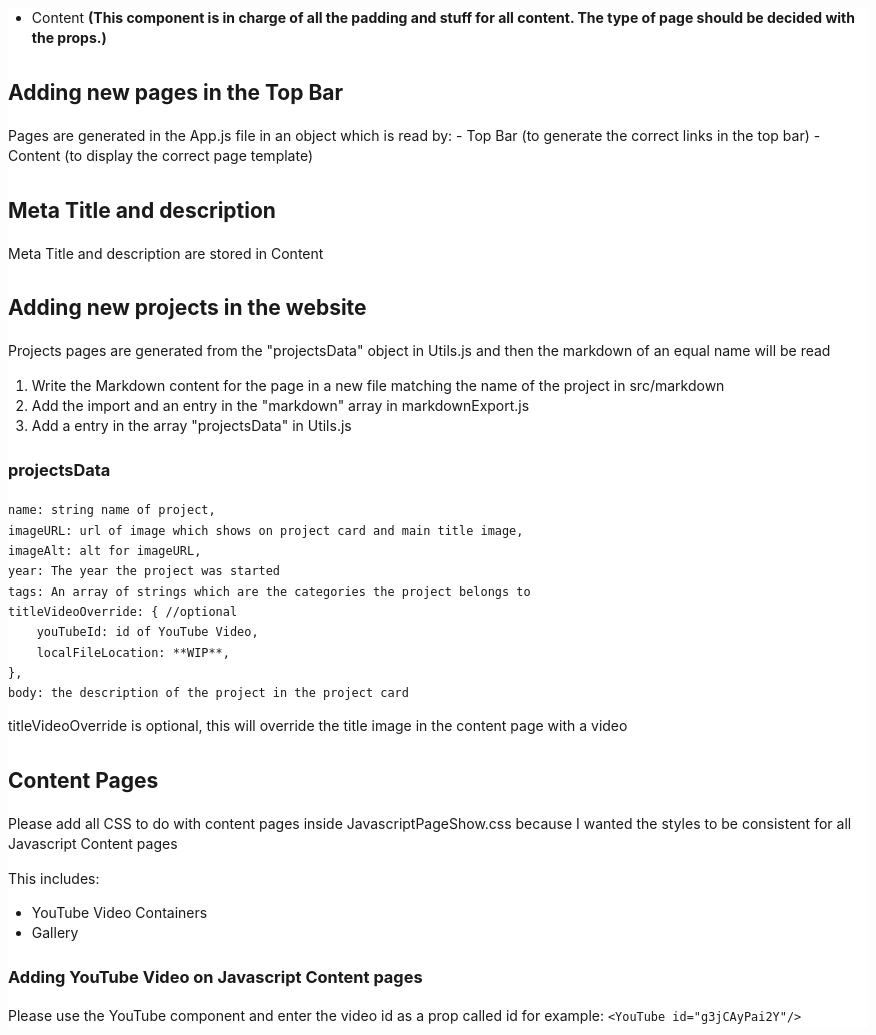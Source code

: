 * Content __(This component is in charge of all the padding and stuff for all content. The type of page should be decided with the props.)__

## Adding new pages in the Top Bar

Pages are generated in the App.js file in an object which is read by:
    - Top Bar (to generate the correct links in the top bar)
    - Content (to display the correct page template)

## Meta Title and description 
 Meta Title and description are stored in Content

## Adding new projects in the website

Projects pages are generated from the "projectsData" object in Utils.js and then the markdown of an equal name will be read

1. Write the Markdown content for the page in a new file matching the name of the project in src/markdown
2. Add the import and an entry in the "markdown" array in markdownExport.js
3. Add a entry in the array "projectsData" in Utils.js

### projectsData

```
name: string name of project,
imageURL: url of image which shows on project card and main title image,
imageAlt: alt for imageURL,
year: The year the project was started
tags: An array of strings which are the categories the project belongs to
titleVideoOverride: { //optional
    youTubeId: id of YouTube Video,
    localFileLocation: **WIP**,
},
body: the description of the project in the project card
```

titleVideoOverride is optional, this will override the title image in the content page with a video

## Content Pages

Please add all CSS to do with content pages inside JavascriptPageShow.css because I wanted the styles to be consistent for all Javascript Content pages

This includes:

- YouTube Video Containers
- Gallery

### Adding YouTube Video on Javascript Content pages

Please use the YouTube component and enter the video id as a prop called id for example: 
`<YouTube id="g3jCAyPai2Y"/>`
